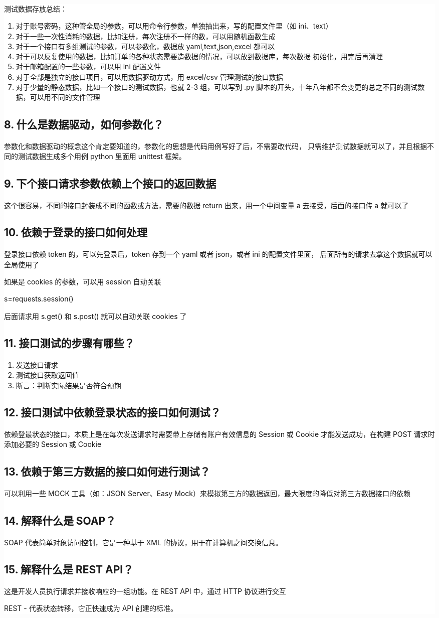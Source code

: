 测试数据存放总结：

1.  对于账号密码，这种管全局的参数，可以用命令行参数，单独抽出来，写的配置文件里（如 ini、text）
2.  对于一些一次性消耗的数据，比如注册，每次注册不一样的数，可以用随机函数生成
3.  对于一个接口有多组测试的参数，可以参数化，数据放 yaml,text,json,excel 都可以
4.  对于可以反复使用的数据，比如订单的各种状态需要造数据的情况，可以放到数据库，每次数据 初始化，用完后再清理
5.  对于邮箱配置的一些参数，可以用 ini 配置文件
6.  对于全部是独立的接口项目，可以用数据驱动方式，用 excel/csv 管理测试的接口数据
7.  对于少量的静态数据，比如一个接口的测试数据，也就 2-3 组，可以写到 .py 脚本的开头，十年八年都不会变更的总之不同的测试数据，可以用不同的文件管理

[](#anchor_9)8\. 什么是数据驱动，如何参数化？
-------------------------------

参数化和数据驱动的概念这个肯定要知道的，参数化的思想是代码用例写好了后，不需要改代码， 只需维护测试数据就可以了，并且根据不同的测试数据生成多个用例 python 里面用 unittest 框架。

[](#anchor_10)9\. 下个接口请求参数依赖上个接口的返回数据
-------------------------------------

这个很容易，不同的接口封装成不同的函数或方法，需要的数据 return 出来，用一个中间变量 a 去接受，后面的接口传 a 就可以了

[](#anchor_11)10\. 依赖于登录的接口如何处理
-------------------------------

登录接口依赖 token 的，可以先登录后，token 存到一个 yaml 或者 json，或者 ini 的配置文件里面， 后面所有的请求去拿这个数据就可以全局使用了

如果是 cookies 的参数，可以用 session 自动关联

s=requests.session()

后面请求用 s.get() 和 s.post() 就可以自动关联 cookies 了

[](#anchor_12)11\. 接口测试的步骤有哪些？
------------------------------

1.  发送接口请求
2.  测试接口获取返回值
3.  断言：判断实际结果是否符合预期

[](#anchor_13)12\. 接口测试中依赖登录状态的接口如何测试？
--------------------------------------

依赖登最状态的接口，本质上是在每次发送请求时需要带上存储有账户有效信息的 Session 或 Cookie 才能发送成功，在构建 POST 请求时添加必要的 Session 或 Cookie

[](#anchor_14)13\. 依赖于第三方数据的接口如何进行测试？
-------------------------------------

可以利用一些 MOCK 工具（如：JSON Server、Easy Mock）来模拟第三方的数据返回，最大限度的降低对第三方数据接口的依赖

[](#anchor_15)14\. 解释什么是 SOAP？
------------------------------

SOAP 代表简单对象访问控制，它是一种基于 XML 的协议，用于在计算机之间交换信息。

[](#anchor_16)15\. 解释什么是 REST API？
----------------------------------

这是开发人员执行请求并接收响应的一组功能。在 REST API 中，通过 HTTP 协议进行交互

REST - 代表状态转移，它正快速成为 API 创建的标准。
